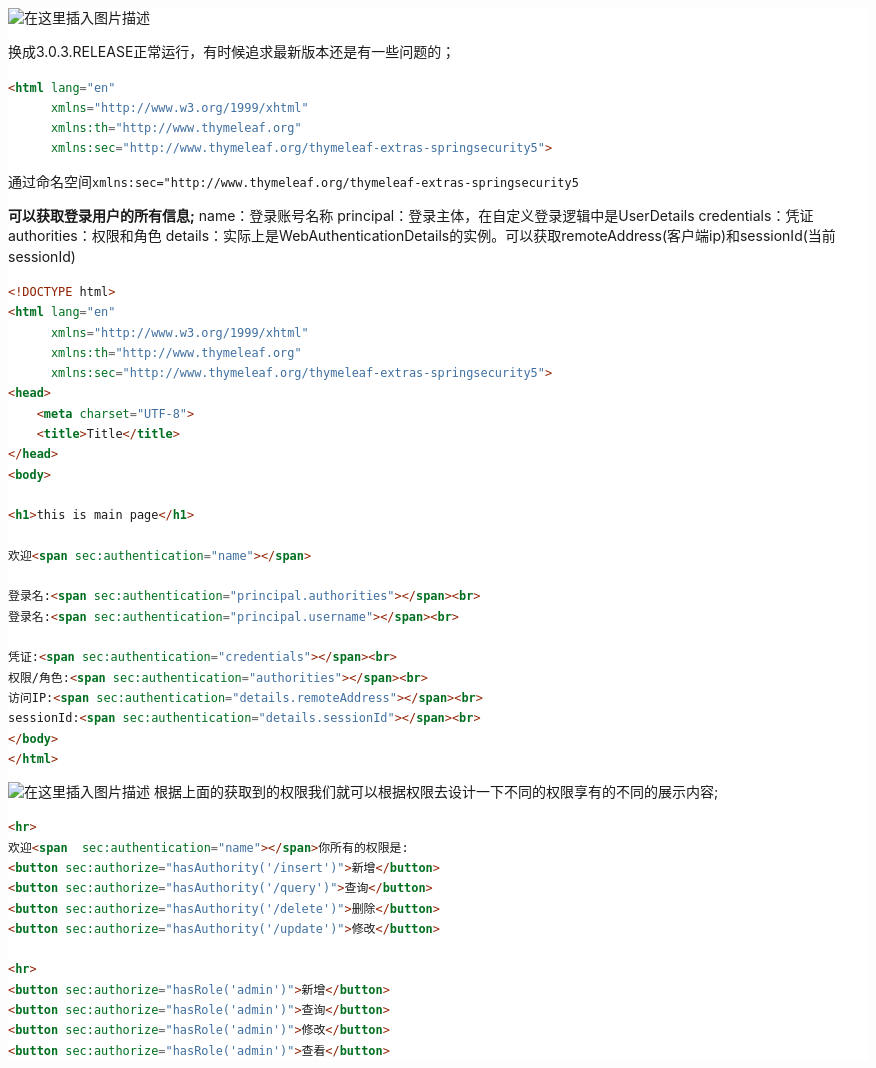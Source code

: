 ![在这里插入图片描述](https://img-blog.csdnimg.cn/c64ed9c4f02d419ebc1511bd6808654c.png?x-oss-process=image/watermark,type_d3F5LXplbmhlaQ,shadow_50,text_Q1NETiBAQ29kZU1hcnRhaW4=,size_20,color_FFFFFF,t_70,g_se,x_16)

换成3.0.3.RELEASE正常运行，有时候追求最新版本还是有一些问题的；

```html
<html lang="en"
      xmlns="http://www.w3.org/1999/xhtml"
      xmlns:th="http://www.thymeleaf.org"
      xmlns:sec="http://www.thymeleaf.org/thymeleaf-extras-springsecurity5">
```
通过命名空间`xmlns:sec="http://www.thymeleaf.org/thymeleaf-extras-springsecurity5`

**可以获取登录用户的所有信息;**
      name：登录账号名称
	 principal：登录主体，在自定义登录逻辑中是UserDetails
	 credentials：凭证
	 authorities：权限和角色
	 details：实际上是WebAuthenticationDetails的实例。可以获取remoteAddress(客户端ip)和sessionId(当前sessionId)


```html
<!DOCTYPE html>
<html lang="en"
      xmlns="http://www.w3.org/1999/xhtml"
      xmlns:th="http://www.thymeleaf.org"
      xmlns:sec="http://www.thymeleaf.org/thymeleaf-extras-springsecurity5">
<head>
    <meta charset="UTF-8">
    <title>Title</title>
</head>
<body>

<h1>this is main page</h1>

欢迎<span sec:authentication="name"></span>

登录名:<span sec:authentication="principal.authorities"></span><br>
登录名:<span sec:authentication="principal.username"></span><br>

凭证:<span sec:authentication="credentials"></span><br>
权限/角色:<span sec:authentication="authorities"></span><br>
访问IP:<span sec:authentication="details.remoteAddress"></span><br>
sessionId:<span sec:authentication="details.sessionId"></span><br>
</body>
</html>
```
![在这里插入图片描述](https://img-blog.csdnimg.cn/7847e22e84a649c1a4075a8810f35d56.png?x-oss-process=image/watermark,type_d3F5LXplbmhlaQ,shadow_50,text_Q1NETiBAQ29kZU1hcnRhaW4=,size_20,color_FFFFFF,t_70,g_se,x_16)
根据上面的获取到的权限我们就可以根据权限去设计一下不同的权限享有的不同的展示内容;

```html
<hr>
欢迎<span  sec:authentication="name"></span>你所有的权限是:
<button sec:authorize="hasAuthority('/insert')">新增</button>
<button sec:authorize="hasAuthority('/query')">查询</button>
<button sec:authorize="hasAuthority('/delete')">删除</button>
<button sec:authorize="hasAuthority('/update')">修改</button>

<hr>
<button sec:authorize="hasRole('admin')">新增</button>
<button sec:authorize="hasRole('admin')">查询</button>
<button sec:authorize="hasRole('admin')">修改</button>
<button sec:authorize="hasRole('admin')">查看</button>

```
